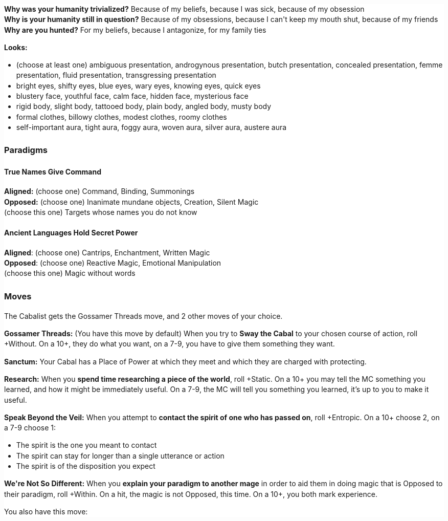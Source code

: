 **Why was your humanity trivialized?** Because of my beliefs, because I was sick, because of my obsession  
**Why is your humanity still in question?** Because of my obsessions, because I can't keep my mouth shut, because of my friends  
**Why are you hunted?** For my beliefs, because I antagonize, for my family ties

**Looks:**

- (choose at least one) ambiguous presentation, androgynous presentation, butch presentation, concealed presentation, femme presentation, fluid presentation, transgressing presentation
- bright eyes, shifty eyes, blue eyes, wary eyes, knowing eyes, quick eyes
- blustery face, youthful face, calm face, hidden face, mysterious face
- rigid body, slight body, tattooed body, plain body, angled body, musty body
- formal clothes, billowy clothes, modest clothes, roomy clothes
- self-important aura, tight aura, foggy aura, woven aura, silver aura, austere aura

### Paradigms

#### True Names Give Command
**Aligned:** (choose one) Command, Binding, Summonings  
**Opposed:** (choose one) Inanimate mundane objects, Creation, Silent Magic  
(choose this one) Targets whose names you do not know

#### Ancient Languages Hold Secret Power
**Aligned**: (choose one) Cantrips, Enchantment, Written Magic  
**Opposed**: (choose one) Reactive Magic, Emotional Manipulation  
(choose this one) Magic without words

### Moves

The Cabalist gets the Gossamer Threads move, and 2 other moves of your choice.

**Gossamer Threads:** (You have this move by default) When you try to **Sway the Cabal** to your chosen course of action, roll +Without. On a 10+, they do what you want, on a 7-9, you have to give them something they want.

**Sanctum:** Your Cabal has a Place of Power at which they meet and which they are charged with protecting.

**Research:** When you **spend time researching a piece of the world**, roll +Static. On a 10+ you may tell the MC something you learned, and how it might be immediately useful. On a 7-9, the MC will tell you something you learned, it’s up to you to make it useful.

**Speak Beyond the Veil:** When you attempt to **contact the spirit of one who has passed on**, roll +Entropic. On a 10+ choose 2, on a 7-9 choose 1:
- The spirit is the one you meant to contact
- The spirit can stay for longer than a single utterance or action
- The spirit is of the disposition you expect

**We're Not So Different:** When you **explain your paradigm to another mage** in order to aid them in doing magic that is Opposed to their paradigm, roll +Within. On a hit, the magic is not Opposed, this time. On a 10+, you both mark experience.

You also have this move:

